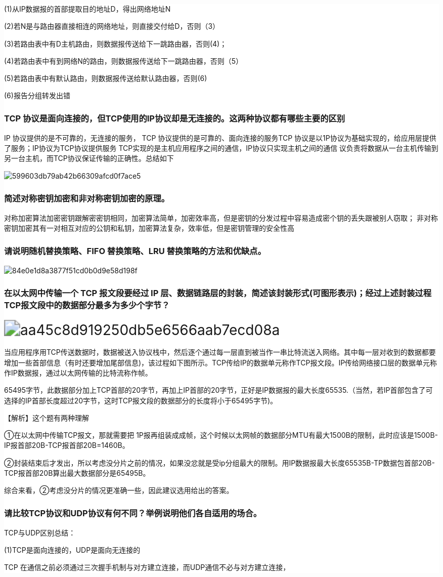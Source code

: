 (1)从IP数据报的首部提取目的地址D，得出网络地址N

(2)若N是与路由器直接相连的网络地址，则直接交付给D，否则（3）

(3)若路由表中有D主机路由，则数据报传送给下一跳路由器，否则(4)；

(4)若路由表中有到网络N的路由，则数据报传送给下一跳路由器，否则（5）

(5)若路由表中有默认路由，则数据报传送给默认路由器，否则(6)

(6)报告分组转发出错

### TCP 协议是面向连接的，但TCP使用的IP协议却是无连接的。这两种协议都有哪些主要的区别

IP 协议提供的是不可靠的，无连接的服务，
TCP 协议提供的是可靠的、面向连接的服务TCP 协议是以1P协议为基础实现的，给应用层提供了服务；IP协议为TCP协议提供服务
TCP实现的是主机应用程序之间的通信，IP协议只实现主机之间的通信
议负责将数据从一台主机传输到另一台主机，而TCP协议保证传输的正确性。总结如下

![599603db79ab42b66309afcd0f7ace5](C:\Users\10315\Desktop\简答题\599603db79ab42b66309afcd0f7ace5.jpg)

### 简述对称密钥加密和非对称密钥加密的原理。

对称加密算法加密密钥跟解密密钥相同，加密算法简单，加密效率高，但是密钥的分发过程中容易造成密个钥的丢失跟被别人窃取；
非对称密钥加密其有一对相互对应的公钥和私钥，加密算法复杂，效率低，但是密钥管理的安全性高

### 请说明随机替换策略、FIFO 替换策略、LRU 替换策略的方法和优缺点。

![84e0e1d8a3877f51cd0b0d9e58d198f](C:\Users\10315\Desktop\简答题\84e0e1d8a3877f51cd0b0d9e58d198f.jpg)

### 在以太网中传输一个 TCP 报文段要经过 IP 层、数据链路层的封装，简述该封装形式(可图形表示)；经过上述封装过程TCP报文段中的数据部分最多为多少个字节？

<img src="C:\Users\10315\Desktop\简答题\aa45c8d919250db5e6566aab7ecd08a.jpg" alt="aa45c8d919250db5e6566aab7ecd08a" style="zoom:200%;" />

当应用程序用TCP传送数据时，数据被送入协议栈中，然后逐个通过每一层直到被当作一串比特流送入网络。其中每一层对收到的数据都要增加一些首部信息（有时还要增加尾部信息)，该过程如下图所示。TCP传给IP的数据单元称作TCP报文段。IP传给网络接口层的数据单元称作IP数据报，通过以太网传输的比特流称作帧。

65495字节，此数据部分加上TCP首部的20字节，再加上IP首部的20字节，正好是IP数据报的最大长度65535.（当然，若IP首部包含了可选择的IP首部长度超过20字节，这时TCP报文段的数据部分的长度将小于65495字节)。

【解析】这个题有两种理解

①在以太网中传输TCP报文，那就需要把 1P报再组装成成帧，这个时候以太网帧的数据部分MTU有最大1500B的限制，此时应该是1500B-IP报首部20B-TCP报首部20B=1460B。

②封装结束后才发出，所以考虑没分片之前的情况，如果没忿就是受ip分组最大的限制。用IP数据报最大长度65535B-TP数据包首部20B-TCP报首部20B算出最大数据部分是65495B。

综合来看，②考虑没分片的情况更准确一些，因此建议选用给出的答案。

### 请比较TCP协议和UDP协议有何不同？举例说明他们各自适用的场合。

TCP与UDP区别总结：

(1)TCP是面向连接的，UDP是面向无连接的

TCP 在通信之前必须通过三次握手机制与对方建立连接，而UDP通信不必与对方建立连接，
